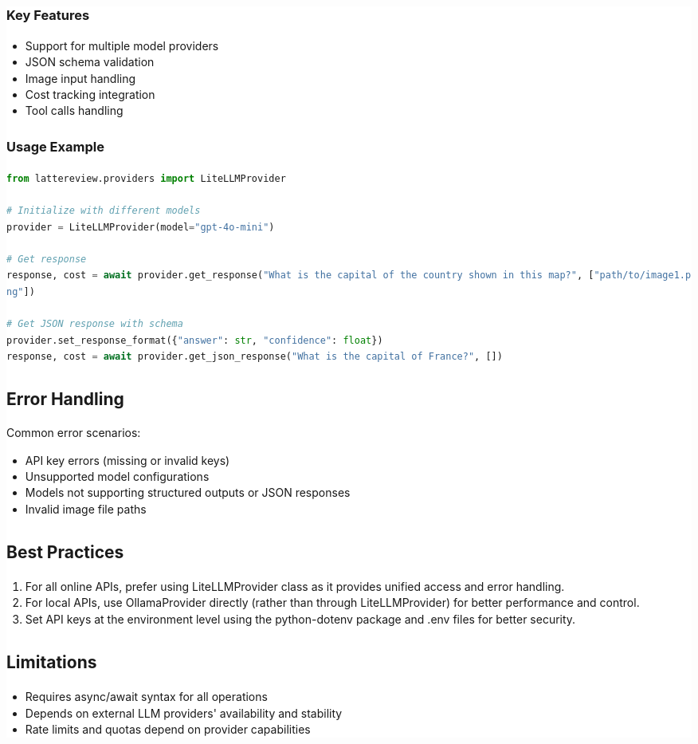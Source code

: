 ### Key Features

- Support for multiple model providers
- JSON schema validation
- Image input handling
- Cost tracking integration
- Tool calls handling

### Usage Example

```python
from lattereview.providers import LiteLLMProvider

# Initialize with different models
provider = LiteLLMProvider(model="gpt-4o-mini")

# Get response
response, cost = await provider.get_response("What is the capital of the country shown in this map?", ["path/to/image1.png"])

# Get JSON response with schema
provider.set_response_format({"answer": str, "confidence": float})
response, cost = await provider.get_json_response("What is the capital of France?", [])
```

## Error Handling

Common error scenarios:

- API key errors (missing or invalid keys)
- Unsupported model configurations
- Models not supporting structured outputs or JSON responses
- Invalid image file paths

## Best Practices

1. For all online APIs, prefer using LiteLLMProvider class as it provides unified access and error handling.
2. For local APIs, use OllamaProvider directly (rather than through LiteLLMProvider) for better performance and control.
3. Set API keys at the environment level using the python-dotenv package and .env files for better security.

## Limitations

- Requires async/await syntax for all operations
- Depends on external LLM providers' availability and stability
- Rate limits and quotas depend on provider capabilities
